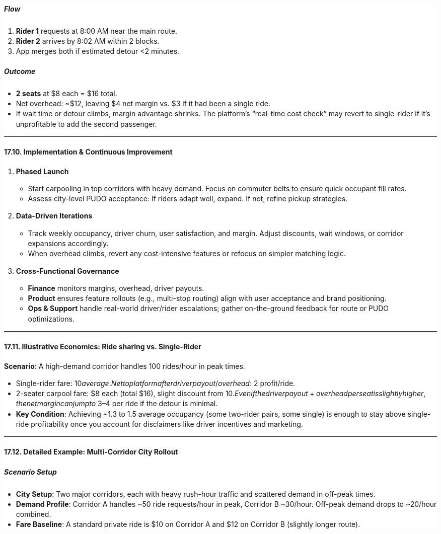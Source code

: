 ##### **Flow**
1. **Rider 1** requests at 8:00 AM near the main route.  
2. **Rider 2** arrives by 8:02 AM within 2 blocks.  
3. App merges both if estimated detour <2 minutes.

##### **Outcome**
- **2 seats** at \$8 each = \$16 total.  
- Net overhead: ~\$12, leaving \$4 net margin vs. \$3 if it had been a single ride.  
- If wait time or detour climbs, margin advantage shrinks. The platform’s “real-time cost check” may revert to single-rider if it’s unprofitable to add the second passenger.

---

#### **17.10. Implementation & Continuous Improvement**

1. **Phased Launch**  
   - Start carpooling in top corridors with heavy demand. Focus on commuter belts to ensure quick occupant fill rates.  
   - Assess city-level PUDO acceptance: If riders adapt well, expand. If not, refine pickup strategies.

2. **Data-Driven Iterations**  
   - Track weekly occupancy, driver churn, user satisfaction, and margin. Adjust discounts, wait windows, or corridor expansions accordingly.  
   - When overhead climbs, revert any cost-intensive features or refocus on simpler matching logic.

3. **Cross-Functional Governance**  
   - **Finance** monitors margins, overhead, driver payouts.  
   - **Product** ensures feature rollouts (e.g., multi-stop routing) align with user acceptance and brand positioning.  
   - **Ops & Support** handle real-world driver/rider escalations; gather on-the-ground feedback for route or PUDO optimizations.

---

#### 17.11. **Illustrative Economics: Ride sharing vs. Single-Rider**

**Scenario**: A high-demand corridor handles 100 rides/hour in peak times.  
- Single-rider fare: $10 average. Net to platform after driver payout/overhead: ~$2 profit/ride.  
- 2-seater carpool fare: $8 each (total $16), slight discount from $10. Even if the driver payout + overhead per seat is slightly higher, the net margin can jump to ~$3–4 per ride if the detour is minimal.  
- **Key Condition**: Achieving ~1.3 to 1.5 average occupancy (some two-rider pairs, some single) is enough to stay above single-ride profitability once you account for disclaimers like driver incentives and marketing.

---

#### 17.12. **Detailed Example: Multi-Corridor City Rollout**

##### **Scenario Setup**
- **City Setup**: Two major corridors, each with heavy rush-hour traffic and scattered demand in off-peak times.  
- **Demand Profile**: Corridor A handles ~50 ride requests/hour in peak, Corridor B ~30/hour. Off-peak demand drops to ~20/hour combined.  
- **Fare Baseline**: A standard private ride is \$10 on Corridor A and \$12 on Corridor B (slightly longer route).

